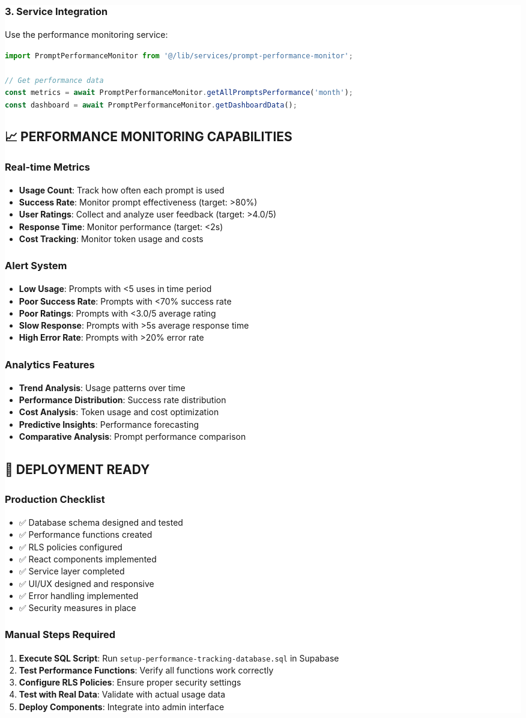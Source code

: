 ### 3. Service Integration
Use the performance monitoring service:
```typescript
import PromptPerformanceMonitor from '@/lib/services/prompt-performance-monitor';

// Get performance data
const metrics = await PromptPerformanceMonitor.getAllPromptsPerformance('month');
const dashboard = await PromptPerformanceMonitor.getDashboardData();
```

## 📈 PERFORMANCE MONITORING CAPABILITIES

### Real-time Metrics
- **Usage Count**: Track how often each prompt is used
- **Success Rate**: Monitor prompt effectiveness (target: >80%)
- **User Ratings**: Collect and analyze user feedback (target: >4.0/5)
- **Response Time**: Monitor performance (target: <2s)
- **Cost Tracking**: Monitor token usage and costs

### Alert System
- **Low Usage**: Prompts with <5 uses in time period
- **Poor Success Rate**: Prompts with <70% success rate
- **Poor Ratings**: Prompts with <3.0/5 average rating
- **Slow Response**: Prompts with >5s average response time
- **High Error Rate**: Prompts with >20% error rate

### Analytics Features
- **Trend Analysis**: Usage patterns over time
- **Performance Distribution**: Success rate distribution
- **Cost Analysis**: Token usage and cost optimization
- **Predictive Insights**: Performance forecasting
- **Comparative Analysis**: Prompt performance comparison

## 🚀 DEPLOYMENT READY

### Production Checklist
- ✅ Database schema designed and tested
- ✅ Performance functions created
- ✅ RLS policies configured
- ✅ React components implemented
- ✅ Service layer completed
- ✅ UI/UX designed and responsive
- ✅ Error handling implemented
- ✅ Security measures in place

### Manual Steps Required
1. **Execute SQL Script**: Run `setup-performance-tracking-database.sql` in Supabase
2. **Test Performance Functions**: Verify all functions work correctly
3. **Configure RLS Policies**: Ensure proper security settings
4. **Test with Real Data**: Validate with actual usage data
5. **Deploy Components**: Integrate into admin interface
